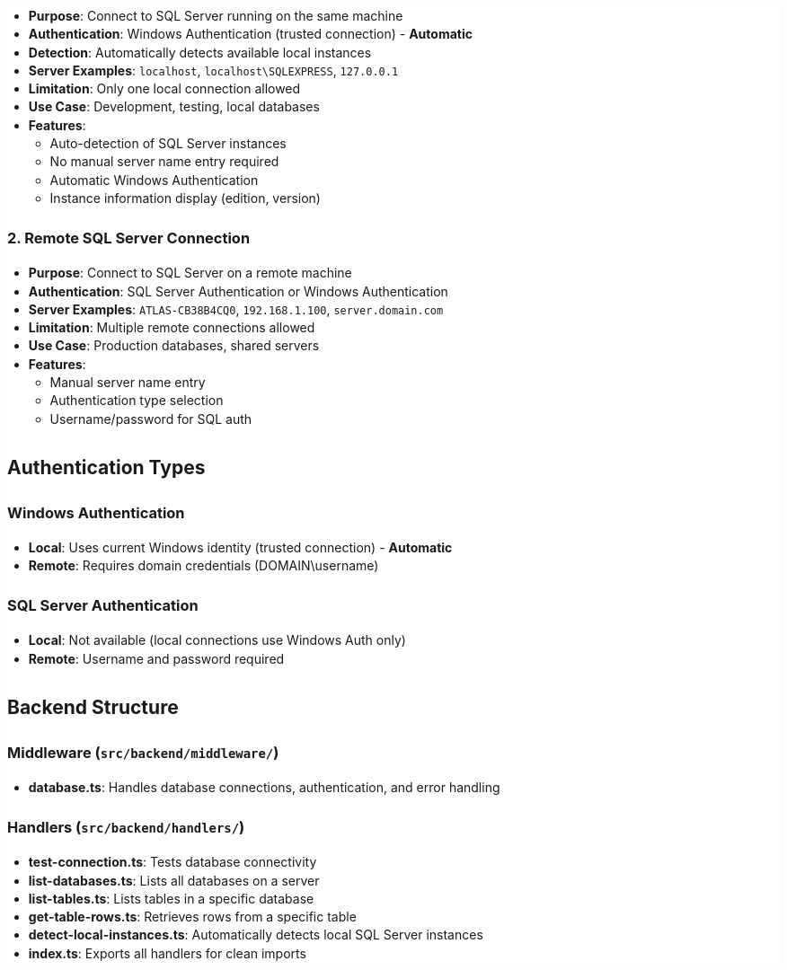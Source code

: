 - **Purpose**: Connect to SQL Server running on the same machine
- **Authentication**: Windows Authentication (trusted connection) - **Automatic**
- **Detection**: Automatically detects available local instances
- **Server Examples**: `localhost`, `localhost\SQLEXPRESS`, `127.0.0.1`
- **Limitation**: Only one local connection allowed
- **Use Case**: Development, testing, local databases
- **Features**:
  - Auto-detection of SQL Server instances
  - No manual server name entry required
  - Automatic Windows Authentication
  - Instance information display (edition, version)

### 2. **Remote SQL Server Connection**

- **Purpose**: Connect to SQL Server on a remote machine
- **Authentication**: SQL Server Authentication or Windows Authentication
- **Server Examples**: `ATLAS-CB38B4CQ0`, `192.168.1.100`, `server.domain.com`
- **Limitation**: Multiple remote connections allowed
- **Use Case**: Production databases, shared servers
- **Features**:
  - Manual server name entry
  - Authentication type selection
  - Username/password for SQL auth

## Authentication Types

### Windows Authentication

- **Local**: Uses current Windows identity (trusted connection) - **Automatic**
- **Remote**: Requires domain credentials (DOMAIN\username)

### SQL Server Authentication

- **Local**: Not available (local connections use Windows Auth only)
- **Remote**: Username and password required

## Backend Structure

### Middleware (`src/backend/middleware/`)

- **database.ts**: Handles database connections, authentication, and error handling

### Handlers (`src/backend/handlers/`)

- **test-connection.ts**: Tests database connectivity
- **list-databases.ts**: Lists all databases on a server
- **list-tables.ts**: Lists tables in a specific database
- **get-table-rows.ts**: Retrieves rows from a specific table
- **detect-local-instances.ts**: Automatically detects local SQL Server instances
- **index.ts**: Exports all handlers for clean imports
